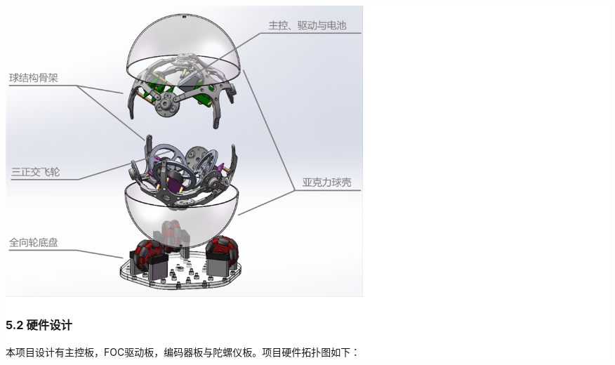 <img src="picture/总体结构图.png" alt="总体结构图" style="zoom: 67%;" />



### 5.2 硬件设计

本项目设计有主控板，FOC驱动板，编码器板与陀螺仪板。项目硬件拓扑图如下：
